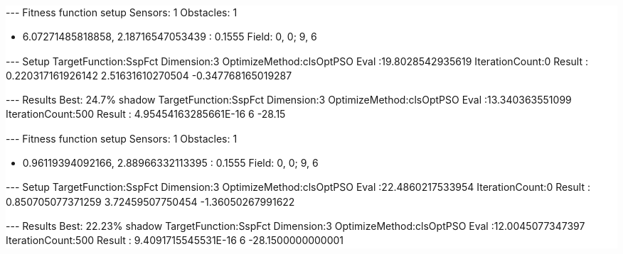 --- Fitness function setup
Sensors: 1
Obstacles: 1
- 6.07271485818858, 2.18716547053439 : 0.1555
Field: 0, 0; 9, 6

--- Setup
TargetFunction:SspFct Dimension:3
OptimizeMethod:clsOptPSO
Eval          :19.8028542935619
IterationCount:0
Result        :
0.220317161926142
2.51631610270504
-0.347768165019287

--- Results
Best: 24.7% shadow
TargetFunction:SspFct Dimension:3
OptimizeMethod:clsOptPSO
Eval          :13.340363551099
IterationCount:500
Result        :
4.95454163285661E-16
6
-28.15

--- Fitness function setup
Sensors: 1
Obstacles: 1
- 0.96119394092166, 2.88966332113395 : 0.1555
Field: 0, 0; 9, 6

--- Setup
TargetFunction:SspFct Dimension:3
OptimizeMethod:clsOptPSO
Eval          :22.4860217533954
IterationCount:0
Result        :
0.850705077371259
3.72459507750454
-1.36050267991622

--- Results
Best: 22.23% shadow
TargetFunction:SspFct Dimension:3
OptimizeMethod:clsOptPSO
Eval          :12.0045077347397
IterationCount:500
Result        :
9.4091715545531E-16
6
-28.1500000000001
